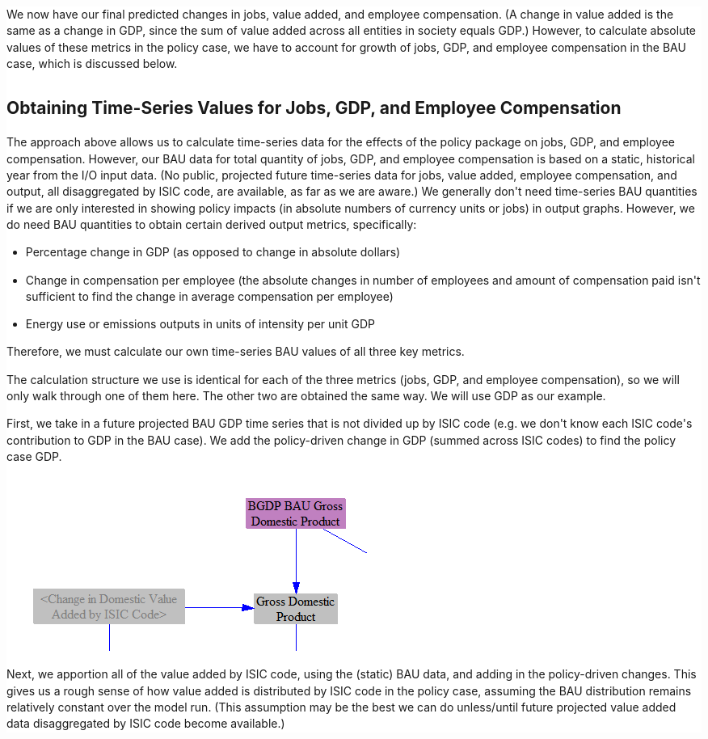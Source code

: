 We now have our final predicted changes in jobs, value added, and employee compensation.  (A change in value added is the same as a change in GDP, since the sum of value added across all entities in society equals GDP.)  However, to calculate absolute values of these metrics in the policy case, we have to account for growth of jobs, GDP, and employee compensation in the BAU case, which is discussed below.

## Obtaining Time-Series Values for Jobs, GDP, and Employee Compensation

The approach above allows us to calculate time-series data for the effects of the policy package on jobs, GDP, and employee compensation.  However, our BAU data for total quantity of jobs, GDP, and employee compensation is based on a static, historical year from the I/O input data.  (No public, projected future time-series data for jobs, value added, employee compensation, and output, all disaggregated by ISIC code, are available, as far as we are aware.)  We generally don't need time-series BAU quantities if we are only interested in showing policy impacts (in absolute numbers of currency units or jobs) in output graphs.  However, we do need BAU quantities to obtain certain derived output metrics, specifically:

- Percentage change in GDP (as opposed to change in absolute dollars)

- Change in compensation per employee (the absolute changes in number of employees and amount of compensation paid isn't sufficient to find the change in average compensation per employee)

- Energy use or emissions outputs in units of intensity per unit GDP

Therefore, we must calculate our own time-series BAU values of all three key metrics.

The calculation structure we use is identical for each of the three metrics (jobs, GDP, and employee compensation), so we will only walk through one of them here.  The other two are obtained the same way.  We will use GDP as our example.

First, we take in a future projected BAU GDP time series that is not divided up by ISIC code (e.g. we don't know each ISIC code's contribution to GDP in the BAU case).  We add the policy-driven change in GDP (summed across ISIC codes) to find the policy case GDP.

![calculationg policy case GDP](io-model-PolicyCaseGDP.png)

Next, we apportion all of the value added by ISIC code, using the (static) BAU data, and adding in the policy-driven changes.  This gives us a rough sense of how value added is distributed by ISIC code in the policy case, assuming the BAU distribution remains relatively constant over the model run.  (This assumption may be the best we can do unless/until future projected value added data disaggregated by ISIC code become available.)
